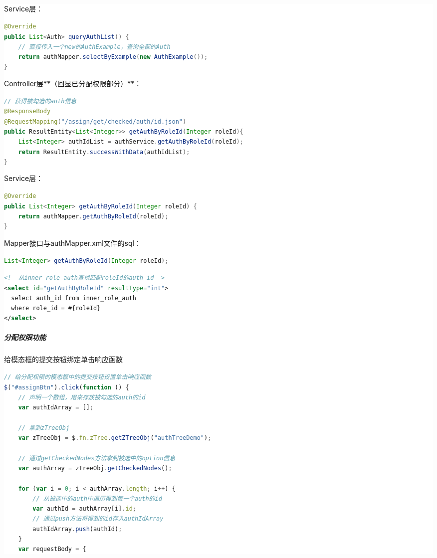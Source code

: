 Service层：

```java
@Override
public List<Auth> queryAuthList() {
    // 直接传入一个new的AuthExample，查询全部的Auth
    return authMapper.selectByExample(new AuthExample());
}
```



Controller层**（回显已分配权限部分）**：

```java
// 获得被勾选的auth信息
@ResponseBody
@RequestMapping("/assign/get/checked/auth/id.json")
public ResultEntity<List<Integer>> getAuthByRoleId(Integer roleId){
    List<Integer> authIdList = authService.getAuthByRoleId(roleId);
    return ResultEntity.successWithData(authIdList);
}
```

Service层：

```java
@Override
public List<Integer> getAuthByRoleId(Integer roleId) {
    return authMapper.getAuthByRoleId(roleId);
}
```

Mapper接口与authMapper.xml文件的sql：

```java
List<Integer> getAuthByRoleId(Integer roleId);
```

```xml
<!--从inner_role_auth查找匹配roleId的auth_id-->
<select id="getAuthByRoleId" resultType="int">
  select auth_id from inner_role_auth
  where role_id = #{roleId}
</select>
```



##### 分配权限功能

给模态框的提交按钮绑定单击响应函数

```javascript
// 给分配权限的模态框中的提交按钮设置单击响应函数
$("#assignBtn").click(function () {
    // 声明一个数组，用来存放被勾选的auth的id
    var authIdArray = [];

    // 拿到zTreeObj
    var zTreeObj = $.fn.zTree.getZTreeObj("authTreeDemo");

    // 通过getCheckedNodes方法拿到被选中的option信息
    var authArray = zTreeObj.getCheckedNodes();

    for (var i = 0; i < authArray.length; i++) {
        // 从被选中的auth中遍历得到每一个auth的id
        var authId = authArray[i].id;
        // 通过push方法将得到的id存入authIdArray
        authIdArray.push(authId);
    }
    var requestBody = {
```